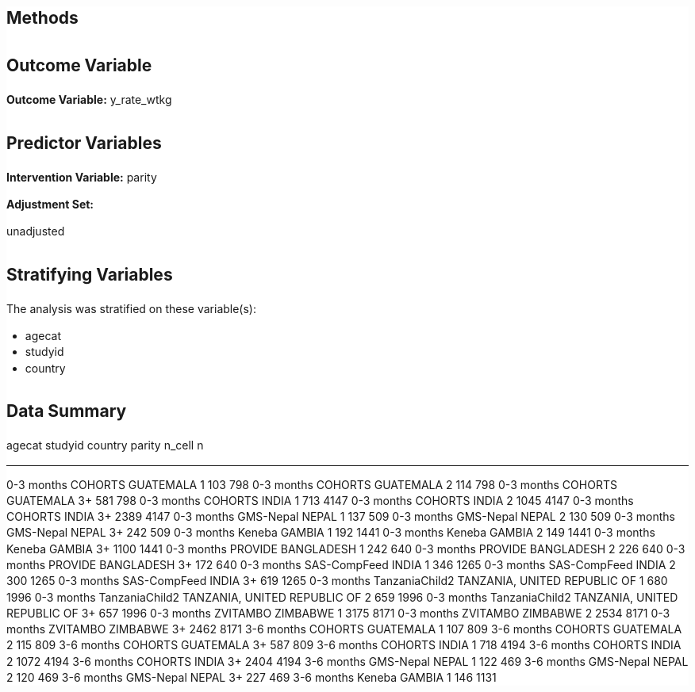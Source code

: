 





## Methods
## Outcome Variable

**Outcome Variable:** y_rate_wtkg

## Predictor Variables

**Intervention Variable:** parity

**Adjustment Set:**

unadjusted

## Stratifying Variables

The analysis was stratified on these variable(s):

* agecat
* studyid
* country

## Data Summary

agecat         studyid          country                        parity    n_cell      n
-------------  ---------------  -----------------------------  -------  -------  -----
0-3 months     COHORTS          GUATEMALA                      1            103    798
0-3 months     COHORTS          GUATEMALA                      2            114    798
0-3 months     COHORTS          GUATEMALA                      3+           581    798
0-3 months     COHORTS          INDIA                          1            713   4147
0-3 months     COHORTS          INDIA                          2           1045   4147
0-3 months     COHORTS          INDIA                          3+          2389   4147
0-3 months     GMS-Nepal        NEPAL                          1            137    509
0-3 months     GMS-Nepal        NEPAL                          2            130    509
0-3 months     GMS-Nepal        NEPAL                          3+           242    509
0-3 months     Keneba           GAMBIA                         1            192   1441
0-3 months     Keneba           GAMBIA                         2            149   1441
0-3 months     Keneba           GAMBIA                         3+          1100   1441
0-3 months     PROVIDE          BANGLADESH                     1            242    640
0-3 months     PROVIDE          BANGLADESH                     2            226    640
0-3 months     PROVIDE          BANGLADESH                     3+           172    640
0-3 months     SAS-CompFeed     INDIA                          1            346   1265
0-3 months     SAS-CompFeed     INDIA                          2            300   1265
0-3 months     SAS-CompFeed     INDIA                          3+           619   1265
0-3 months     TanzaniaChild2   TANZANIA, UNITED REPUBLIC OF   1            680   1996
0-3 months     TanzaniaChild2   TANZANIA, UNITED REPUBLIC OF   2            659   1996
0-3 months     TanzaniaChild2   TANZANIA, UNITED REPUBLIC OF   3+           657   1996
0-3 months     ZVITAMBO         ZIMBABWE                       1           3175   8171
0-3 months     ZVITAMBO         ZIMBABWE                       2           2534   8171
0-3 months     ZVITAMBO         ZIMBABWE                       3+          2462   8171
3-6 months     COHORTS          GUATEMALA                      1            107    809
3-6 months     COHORTS          GUATEMALA                      2            115    809
3-6 months     COHORTS          GUATEMALA                      3+           587    809
3-6 months     COHORTS          INDIA                          1            718   4194
3-6 months     COHORTS          INDIA                          2           1072   4194
3-6 months     COHORTS          INDIA                          3+          2404   4194
3-6 months     GMS-Nepal        NEPAL                          1            122    469
3-6 months     GMS-Nepal        NEPAL                          2            120    469
3-6 months     GMS-Nepal        NEPAL                          3+           227    469
3-6 months     Keneba           GAMBIA                         1            146   1131